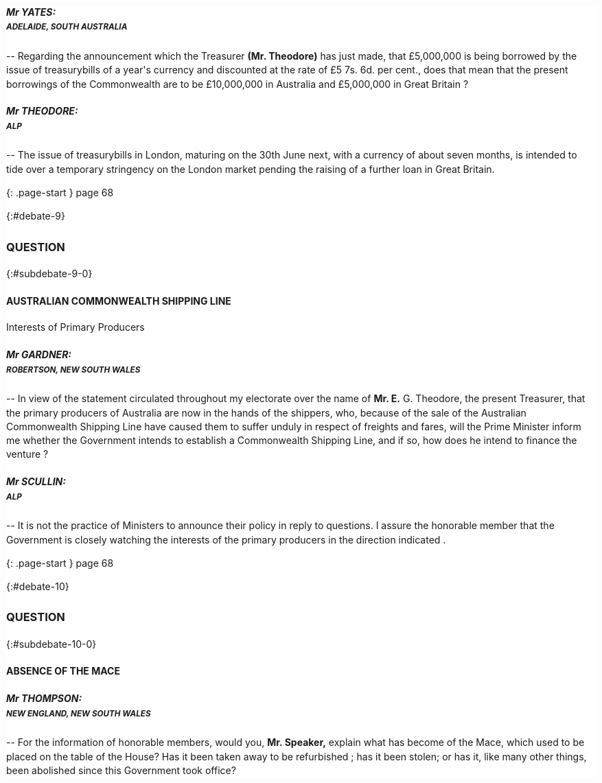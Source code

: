 ##### Mr YATES:<br><small class="text-muted">ADELAIDE, SOUTH AUSTRALIA</small>

-- Regarding the announcement which the Treasurer  **(Mr. Theodore)**  has just made, that £5,000,000 is being borrowed by the issue of treasurybills of a year's currency and discounted at the rate of £5 7s. 6d. per cent., does that mean that the present borrowings of the Commonwealth are to be £10,000,000 in Australia and £5,000,000 in Great Britain ? 

##### Mr THEODORE:<br><small class="text-muted">ALP</small>

-- The issue of treasurybills in London, maturing on the 30th June next, with a currency of about seven months, is intended to tide over a temporary stringency on the London market pending the raising of a further loan in Great Britain. 

{: .page-start }
page 68

{:#debate-9}
### QUESTION

{:#subdebate-9-0}
#### AUSTRALIAN COMMONWEALTH SHIPPING LINE

Interests of Primary Producers

##### Mr GARDNER:<br><small class="text-muted">ROBERTSON, NEW SOUTH WALES</small>

-- In view of the statement circulated throughout my electorate over the name of  **Mr. E.**  G. Theodore, the present Treasurer, that the primary producers of Australia are now in the hands of the shippers, who, because of the sale of the Australian Commonwealth Shipping Line have caused them to suffer unduly in respect of freights and fares, will the Prime Minister inform me whether the Government intends to establish a Commonwealth Shipping Line, and if so, how does he intend to finance the venture ? 

##### Mr SCULLIN:<br><small class="text-muted">ALP</small>

-- It is not the practice of Ministers to announce their policy in reply to questions. I assure the honorable member that the Government is closely watching the interests of the primary producers in the direction indicated . 

{: .page-start }
page 68

{:#debate-10}
### QUESTION

{:#subdebate-10-0}
#### ABSENCE OF THE MACE

##### Mr THOMPSON:<br><small class="text-muted">NEW ENGLAND, NEW SOUTH WALES</small>

-- For the information of honorable members, would you,  **Mr. Speaker,**  explain what has become of the Mace, which used to be placed on the table of the House? Has it been taken away to be refurbished ; has it been stolen; or has it, like many other things, been abolished since this Government took office? 
